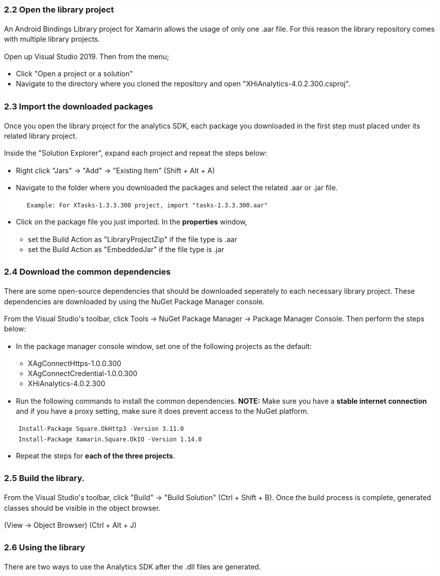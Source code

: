 ### 2.2 Open the library project
An Android Bindings Library project for Xamarin allows the usage of only one .aar file. For this reason the library repository comes with multiple library projects. 

Open up Visual Studio 2019. Then from the menu;
	
- Click "Open a project or a solution"
- Navigate to the directory where you cloned the repository and open "XHiAnalytics-4.0.2.300.csproj".

### 2.3 Import the downloaded packages
Once you open the library project for the analytics SDK, each package you downloaded in the first step must placed under its related library project.

Inside the "Solution Explorer", expand each project and repeat the steps below:
- Right click "Jars" -> "Add" -> "Existing Item" (Shift + Alt + A)
- Navigate to the folder where you downloaded the packages and select the related .aar or .jar file.	
    
         Example: For XTasks-1.3.3.300 project, import "tasks-1.3.3.300.aar"
- Click on the package file you just imported. 
		In the **properties** window, 
			
    - set the Build Action as "LibraryProjectZip" if the file type is .aar
	- set the Build Action as "EmbeddedJar" if the file type is .jar

### 2.4 Download the common dependencies
There are some open-source dependencies that should be downloaded seperately to each necessary library project. These dependencies are downloaded by using the NuGet Package Manager console.

From the Visual Studio's toolbar, click Tools -> NuGet Package Manager -> Package Manager Console. Then perform the steps below:
- In the package manager console window, set one of the following projects as the default: 
	- XAgConnectHttps-1.0.0.300
	- XAgConnectCredential-1.0.0.300
	- XHiAnalytics-4.0.2.300
	
- Run the following commands to install the common dependencies. 
**NOTE:** Make sure you have a **stable internet connection** and if you have a proxy setting, make sure it does prevent access to the NuGet platform.

```
    Install-Package Square.OkHttp3 -Version 3.11.0
	Install-Package Xamarin.Square.OkIO -Version 1.14.0
```
		
- Repeat the steps for **each of the three projects**.

### 2.5 Build the library.
From the Visual Studio's toolbar, click "Build" -> "Build Solution" (Ctrl + Shift + B).
Once the build process is complete, generated classes should be visible in the object browser.

(View -> Object Browser) (Ctrl + Alt + J)

### 2.6 Using the library
There are two ways to use the Analytics SDK after the .dll files are generated.
